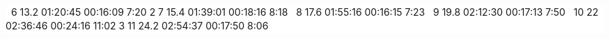 <td>&nbsp;</td>
</tr>
<tr>
<td>6</td>
<td>13.2</td>
<td>01:20:45</td>
<td>00:16:09</td>
<td>7:20</td>
<td>2</td>
</tr>
<tr>
<td>7</td>
<td>15.4</td>
<td>01:39:01</td>
<td>00:18:16</td>
<td>8:18</td>
<td>&nbsp;</td>
</tr>
<tr>
<td>8</td>
<td>17.6</td>
<td>01:55:16</td>
<td>00:16:15</td>
<td>7:23</td>
<td>&nbsp;</td>
</tr>
<tr>
<td>9</td>
<td>19.8</td>
<td>02:12:30</td>
<td>00:17:13</td>
<td>7:50</td>
<td>&nbsp;</td>
</tr>
<tr>
<td>10</td>
<td>22</td>
<td>02:36:46</td>
<td>00:24:16</td>
<td>11:02</td>
<td>3</td>
</tr>
<tr>
<td>11</td>
<td>24.2</td>
<td>02:54:37</td>
<td>00:17:50</td>
<td>8:06</td>
<td>&nbsp;</td>
</tr>
</tbody>
</table>
</div>
